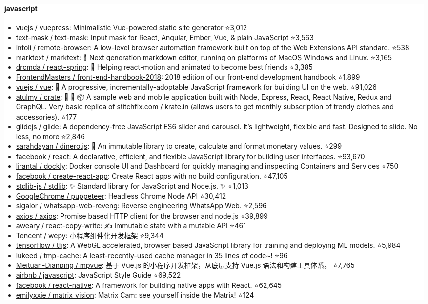 #### javascript
* [vuejs / vuepress](https://github.com/vuejs/vuepress): Minimalistic Vue-powered static site generator :star:3,012
* [text-mask / text-mask](https://github.com/text-mask/text-mask): Input mask for React, Angular, Ember, Vue, & plain JavaScript :star:3,563
* [intoli / remote-browser](https://github.com/intoli/remote-browser): A low-level browser automation framework built on top of the Web Extensions API standard. :star:538
* [marktext / marktext](https://github.com/marktext/marktext): 📝
Next generation markdown editor, running on platforms of MacOS Windows and Linux. :star:3,165
* [drcmda / react-spring](https://github.com/drcmda/react-spring): 🙌
Helping react-motion and animated to become best friends :star:3,385
* [FrontendMasters / front-end-handbook-2018](https://github.com/FrontendMasters/front-end-handbook-2018): 2018 edition of our front-end development handbook :star:1,899
* [vuejs / vue](https://github.com/vuejs/vue): 🖖
A progressive, incrementally-adoptable JavaScript framework for building UI on the web. :star:91,026
* [atulmy / crate](https://github.com/atulmy/crate): 👕
👖
📦
A sample web and mobile application built with Node, Express, React, React Native, Redux and GraphQL. Very basic replica of stitchfix.com / krate.in (allows users to get monthly subscription of trendy clothes and accessories). :star:177
* [glidejs / glide](https://github.com/glidejs/glide): A dependency-free JavaScript ES6 slider and carousel. It’s lightweight, flexible and fast. Designed to slide. No less, no more :star:2,846
* [sarahdayan / dinero.js](https://github.com/sarahdayan/dinero.js): 💸
An immutable library to create, calculate and format monetary values. :star:299
* [facebook / react](https://github.com/facebook/react): A declarative, efficient, and flexible JavaScript library for building user interfaces. :star:93,670
* [lirantal / dockly](https://github.com/lirantal/dockly): Docker console UI and Dashboard for quickly managing and inspecting Containers and Services :star:750
* [facebook / create-react-app](https://github.com/facebook/create-react-app): Create React apps with no build configuration. :star:47,105
* [stdlib-js / stdlib](https://github.com/stdlib-js/stdlib): ✨
Standard library for JavaScript and Node.js.
✨ :star:1,013
* [GoogleChrome / puppeteer](https://github.com/GoogleChrome/puppeteer): Headless Chrome Node API :star:30,412
* [sigalor / whatsapp-web-reveng](https://github.com/sigalor/whatsapp-web-reveng): Reverse engineering WhatsApp Web. :star:2,596
* [axios / axios](https://github.com/axios/axios): Promise based HTTP client for the browser and node.js :star:39,899
* [aweary / react-copy-write](https://github.com/aweary/react-copy-write): ✍️
Immutable state with a mutable API :star:461
* [Tencent / wepy](https://github.com/Tencent/wepy): 小程序组件化开发框架 :star:9,344
* [tensorflow / tfjs](https://github.com/tensorflow/tfjs): A WebGL accelerated, browser based JavaScript library for training and deploying ML models. :star:5,984
* [lukeed / tmp-cache](https://github.com/lukeed/tmp-cache): A least-recently-used cache manager in 35 lines of code~! :star:96
* [Meituan-Dianping / mpvue](https://github.com/Meituan-Dianping/mpvue): 基于 Vue.js 的小程序开发框架，从底层支持 Vue.js 语法和构建工具体系。 :star:7,765
* [airbnb / javascript](https://github.com/airbnb/javascript): JavaScript Style Guide :star:69,522
* [facebook / react-native](https://github.com/facebook/react-native): A framework for building native apps with React. :star:62,645
* [emilyxxie / matrix_vision](https://github.com/emilyxxie/matrix_vision): Matrix Cam: see yourself inside the Matrix! :star:124
